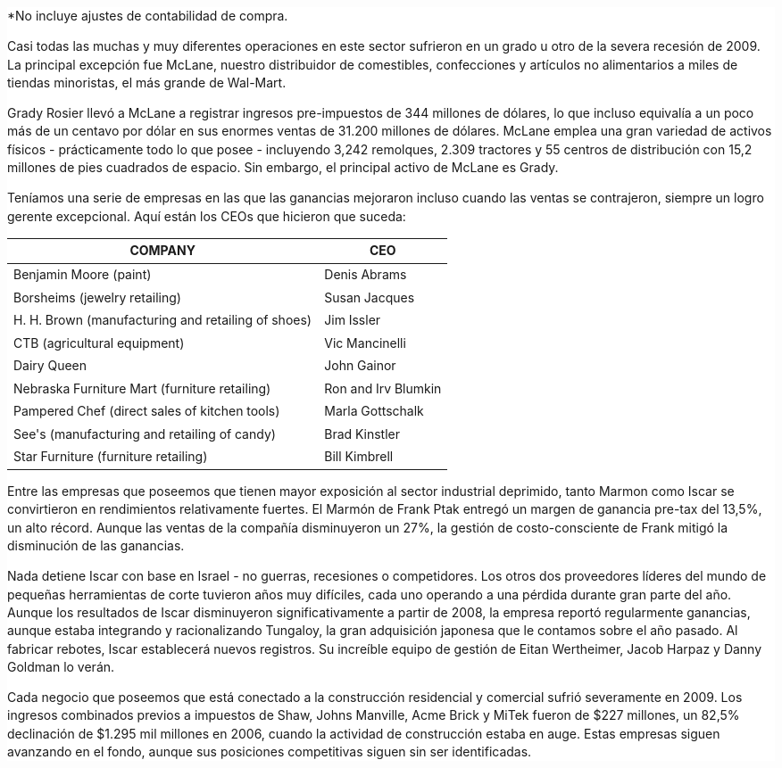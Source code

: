 

\*No incluye ajustes de contabilidad de compra.


Casi todas las muchas y muy diferentes operaciones en este sector sufrieron en un grado u otro de la severa recesión de 2009. La principal excepción fue McLane, nuestro distribuidor de comestibles, confecciones y artículos no alimentarios a miles de tiendas minoristas, el más grande de Wal-Mart.



Grady Rosier llevó a McLane a registrar ingresos pre-impuestos de 344 millones de dólares, lo que incluso equivalía a un poco más de un centavo por dólar en sus enormes ventas de 31.200 millones de dólares. McLane emplea una gran variedad de activos físicos - prácticamente todo lo que posee - incluyendo 3,242 remolques, 2.309 tractores y 55 centros de distribución con 15,2 millones de pies cuadrados de espacio. Sin embargo, el principal activo de McLane es Grady.


Teníamos una serie de empresas en las que las ganancias mejoraron incluso cuando las ventas se contrajeron, siempre un logro gerente excepcional. Aquí están los CEOs que hicieron que suceda:



| COMPANY | CEO |
| --- | --- |
| Benjamin Moore (paint) | Denis Abrams |
| Borsheims (jewelry retailing) | Susan Jacques |
| H. H. Brown (manufacturing and retailing of shoes) | Jim Issler |
| CTB (agricultural equipment) | Vic Mancinelli |
| Dairy Queen | John Gainor |
| Nebraska Furniture Mart (furniture retailing) | Ron and Irv Blumkin |
| Pampered Chef (direct sales of kitchen tools) | Marla Gottschalk |
| See's (manufacturing and retailing of candy) | Brad Kinstler |
| Star Furniture (furniture retailing) | Bill Kimbrell |


Entre las empresas que poseemos que tienen mayor exposición al sector industrial deprimido, tanto Marmon como Iscar se convirtieron en rendimientos relativamente fuertes. El Marmón de Frank Ptak entregó un margen de ganancia pre-tax del 13,5%, un alto récord. Aunque las ventas de la compañía disminuyeron un 27%, la gestión de costo-consciente de Frank mitigó la disminución de las ganancias.


Nada detiene Iscar con base en Israel - no guerras, recesiones o competidores. Los otros dos proveedores líderes del mundo de pequeñas herramientas de corte tuvieron años muy difíciles, cada uno operando a una pérdida durante gran parte del año. Aunque los resultados de Iscar disminuyeron significativamente a partir de 2008, la empresa reportó regularmente ganancias, aunque estaba integrando y racionalizando Tungaloy, la gran adquisición japonesa que le contamos sobre el año pasado. Al fabricar rebotes, Iscar establecerá nuevos registros. Su increíble equipo de gestión de Eitan Wertheimer, Jacob Harpaz y Danny Goldman lo verán.


Cada negocio que poseemos que está conectado a la construcción residencial y comercial sufrió severamente en 2009. Los ingresos combinados previos a impuestos de Shaw, Johns Manville, Acme Brick y MiTek fueron de $227 millones, un 82,5% declinación de $1.295 mil millones en 2006, cuando la actividad de construcción estaba en auge. Estas empresas siguen avanzando en el fondo, aunque sus posiciones competitivas siguen sin ser identificadas.
